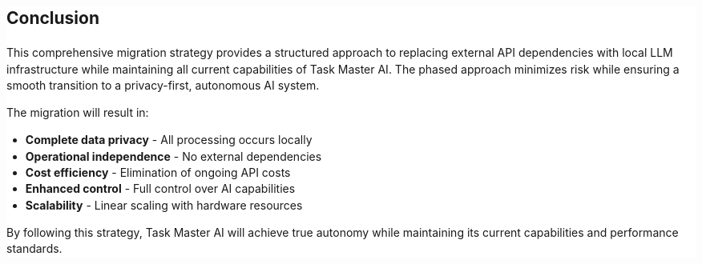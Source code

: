 ## Conclusion

This comprehensive migration strategy provides a structured approach to replacing external API dependencies with local LLM infrastructure while maintaining all current capabilities of Task Master AI. The phased approach minimizes risk while ensuring a smooth transition to a privacy-first, autonomous AI system.

The migration will result in:
- **Complete data privacy** - All processing occurs locally
- **Operational independence** - No external dependencies
- **Cost efficiency** - Elimination of ongoing API costs
- **Enhanced control** - Full control over AI capabilities
- **Scalability** - Linear scaling with hardware resources

By following this strategy, Task Master AI will achieve true autonomy while maintaining its current capabilities and performance standards.